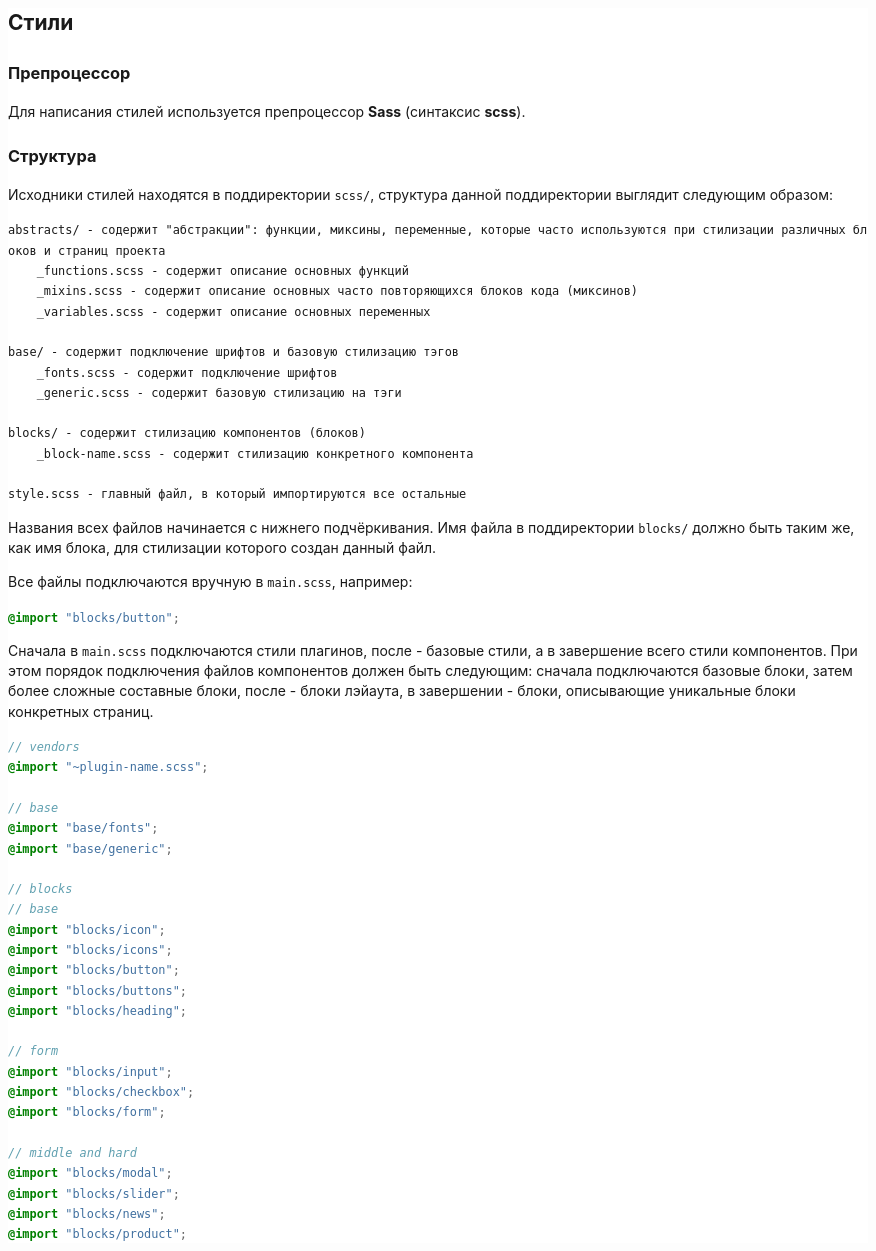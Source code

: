 ## Стили

### Препроцессор

Для написания стилей используется препроцессор **Sass** (синтаксис **scss**).

### Структура

Исходники стилей находятся в поддиректории `scss/`, структура данной поддиректории выглядит следующим образом:
```
abstracts/ - содержит "абстракции": функции, миксины, переменные, которые часто используются при стилизации различных блоков и страниц проекта
    _functions.scss - содержит описание основных функций
    _mixins.scss - содержит описание основных часто повторяющихся блоков кода (миксинов)
    _variables.scss - содержит описание основных переменных

base/ - содержит подключение шрифтов и базовую стилизацию тэгов
    _fonts.scss - содержит подключение шрифтов
    _generic.scss - содержит базовую стилизацию на тэги

blocks/ - содержит стилизацию компонентов (блоков)
    _block-name.scss - содержит стилизацию конкретного компонента

style.scss - главный файл, в который импортируются все остальные
```

Названия всех файлов начинается с нижнего подчёркивания. Имя файла в поддиректории `blocks/` должно быть таким же, как имя блока, для стилизации которого создан данный файл.

Все файлы подключаются вручную в `main.scss`, например:  
``` scss
@import "blocks/button";
```

Сначала в `main.scss` подключаются стили плагинов, после - базовые стили, а в завершение всего стили компонентов. При этом порядок подключения файлов компонентов должен быть следующим: сначала подключаются базовые блоки, затем более сложные составные блоки, после - блоки лэйаута, в завершении - блоки, описывающие уникальные блоки конкретных страниц.
``` scss
// vendors
@import "~plugin-name.scss";

// base
@import "base/fonts";
@import "base/generic";

// blocks
// base
@import "blocks/icon";
@import "blocks/icons";
@import "blocks/button";
@import "blocks/buttons";
@import "blocks/heading";

// form
@import "blocks/input";
@import "blocks/checkbox";
@import "blocks/form";

// middle and hard
@import "blocks/modal";
@import "blocks/slider";
@import "blocks/news";
@import "blocks/product";
```
